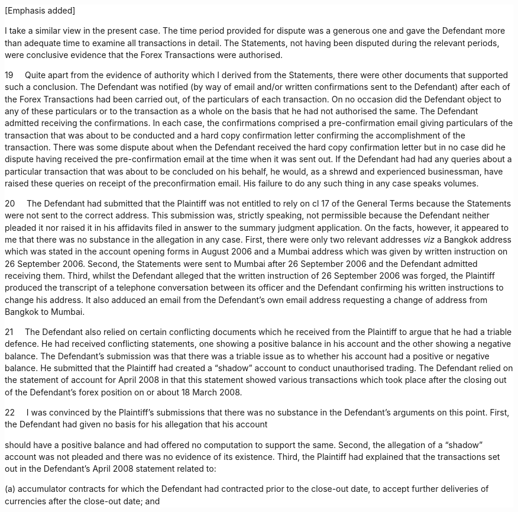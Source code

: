  [Emphasis added] 

I take a similar view in the present case. The time period provided for dispute was a generous one and gave the Defendant more than adequate time to examine all transactions in detail. The Statements, not having been disputed during the relevant periods, were conclusive evidence that the Forex Transactions were authorised. 

19     Quite apart from the evidence of authority which I derived from the Statements, there were other documents that supported such a conclusion. The Defendant was notified (by way of email and/or written confirmations sent to the Defendant) after each of the Forex Transactions had been carried out, of the particulars of each transaction. On no occasion did the Defendant object to any of these particulars or to the transaction as a whole on the basis that he had not authorised the same. The Defendant admitted receiving the confirmations. In each case, the confirmations comprised a pre-confirmation email giving particulars of the transaction that was about to be conducted and a hard copy confirmation letter confirming the accomplishment of the transaction. There was some dispute about when the Defendant received the hard copy confirmation letter but in no case did he dispute having received the pre-confirmation email at the time when it was sent out. If the Defendant had had any queries about a particular transaction that was about to be concluded on his behalf, he would, as a shrewd and experienced businessman, have raised these queries on receipt of the preconfirmation email. His failure to do any such thing in any case speaks volumes. 

20     The Defendant had submitted that the Plaintiff was not entitled to rely on cl 17 of the General Terms because the Statements were not sent to the correct address. This submission was, strictly speaking, not permissible because the Defendant neither pleaded it nor raised it in his affidavits filed in answer to the summary judgment application. On the facts, however, it appeared to me that there was no substance in the allegation in any case. First, there were only two relevant addresses _viz_ a Bangkok address which was stated in the account opening forms in August 2006 and a Mumbai address which was given by written instruction on 26 September 2006. Second, the Statements were sent to Mumbai after 26 September 2006 and the Defendant admitted receiving them. Third, whilst the Defendant alleged that the written instruction of 26 September 2006 was forged, the Plaintiff produced the transcript of a telephone conversation between its officer and the Defendant confirming his written instructions to change his address. It also adduced an email from the Defendant’s own email address requesting a change of address from Bangkok to Mumbai. 

21     The Defendant also relied on certain conflicting documents which he received from the Plaintiff to argue that he had a triable defence. He had received conflicting statements, one showing a positive balance in his account and the other showing a negative balance. The Defendant’s submission was that there was a triable issue as to whether his account had a positive or negative balance. He submitted that the Plaintiff had created a “shadow” account to conduct unauthorised trading. The Defendant relied on the statement of account for April 2008 in that this statement showed various transactions which took place after the closing out of the Defendant’s forex position on or about 18 March 2008. 

22     I was convinced by the Plaintiff’s submissions that there was no substance in the Defendant’s arguments on this point. First, the Defendant had given no basis for his allegation that his account 


should have a positive balance and had offered no computation to support the same. Second, the allegation of a “shadow” account was not pleaded and there was no evidence of its existence. Third, the Plaintiff had explained that the transactions set out in the Defendant’s April 2008 statement related to: 

 (a) accumulator contracts for which the Defendant had contracted prior to the close-out date, to accept further deliveries of currencies after the close-out date; and 
